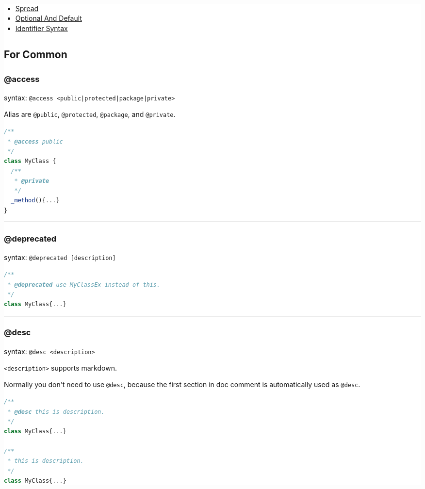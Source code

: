   - [Spread](#spread)
  - [Optional And Default](#optional-and-default)
- [Identifier Syntax](#identifier-syntax)

## For Common
### @access
syntax: ``@access <public|protected|package|private>``

Alias are ``@public``, ``@protected``, ``@package``, and ``@private``.

```javascript
/**
 * @access public
 */
class MyClass {
  /**
   * @private
   */
  _method(){...}
}
```

----

### @deprecated
syntax: ``@deprecated [description]``

```javascript
/**
 * @deprecated use MyClassEx instead of this.
 */
class MyClass{...}
```

----

### @desc
syntax: ``@desc <description>``

``<description>`` supports markdown.

Normally you don't need to use ``@desc``, because the first section in doc comment is automatically used as ``@desc``.

```javascript
/**
 * @desc this is description.
 */
class MyClass{...}

/**
 * this is description.
 */
class MyClass{...}
```
